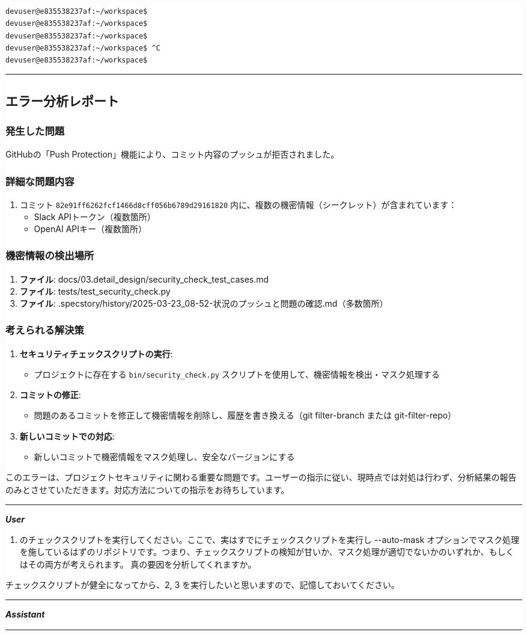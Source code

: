 ```
devuser@e835538237af:~/workspace$ 
devuser@e835538237af:~/workspace$ 
devuser@e835538237af:~/workspace$ 
devuser@e835538237af:~/workspace$ ^C
devuser@e835538237af:~/workspace$
```

---

## エラー分析レポート

### 発生した問題
GitHubの「Push Protection」機能により、コミット内容のプッシュが拒否されました。

### 詳細な問題内容
1. コミット `82e91ff6262fcf1466d8cff056b6789d29161820` 内に、複数の機密情報（シークレット）が含まれています：
   - Slack APIトークン（複数箇所）
   - OpenAI APIキー（複数箇所）

### 機密情報の検出場所
1. **ファイル**: docs/03.detail_design/security_check_test_cases.md
2. **ファイル**: tests/test_security_check.py
3. **ファイル**: .specstory/history/2025-03-23_08-52-状況のプッシュと問題の確認.md（多数箇所）

### 考えられる解決策
1. **セキュリティチェックスクリプトの実行**:
   - プロジェクトに存在する `bin/security_check.py` スクリプトを使用して、機密情報を検出・マスク処理する

2. **コミットの修正**:
   - 問題のあるコミットを修正して機密情報を削除し、履歴を書き換える（git filter-branch または git-filter-repo）

3. **新しいコミットでの対応**:
   - 新しいコミットで機密情報をマスク処理し、安全なバージョンにする

このエラーは、プロジェクトセキュリティに関わる重要な問題です。ユーザーの指示に従い、現時点では対処は行わず、分析結果の報告のみとさせていただきます。対応方法についての指示をお待ちしています。

---

_**User**_

1. のチェックスクリプトを実行してください。ここで、実はすでにチェックスクリプトを実行し --auto-mask オプションでマスク処理を施しているはずのリポジトリです。つまり、チェックスクリプトの検知が甘いか、マスク処理が適切でないかのいずれか、もしくはその両方が考えられます。
真の要因を分析してくれますか。

チェックスクリプトが健全になってから、2, 3 を実行したいと思いますので、記憶しておいてください。

---

_**Assistant**_



---
